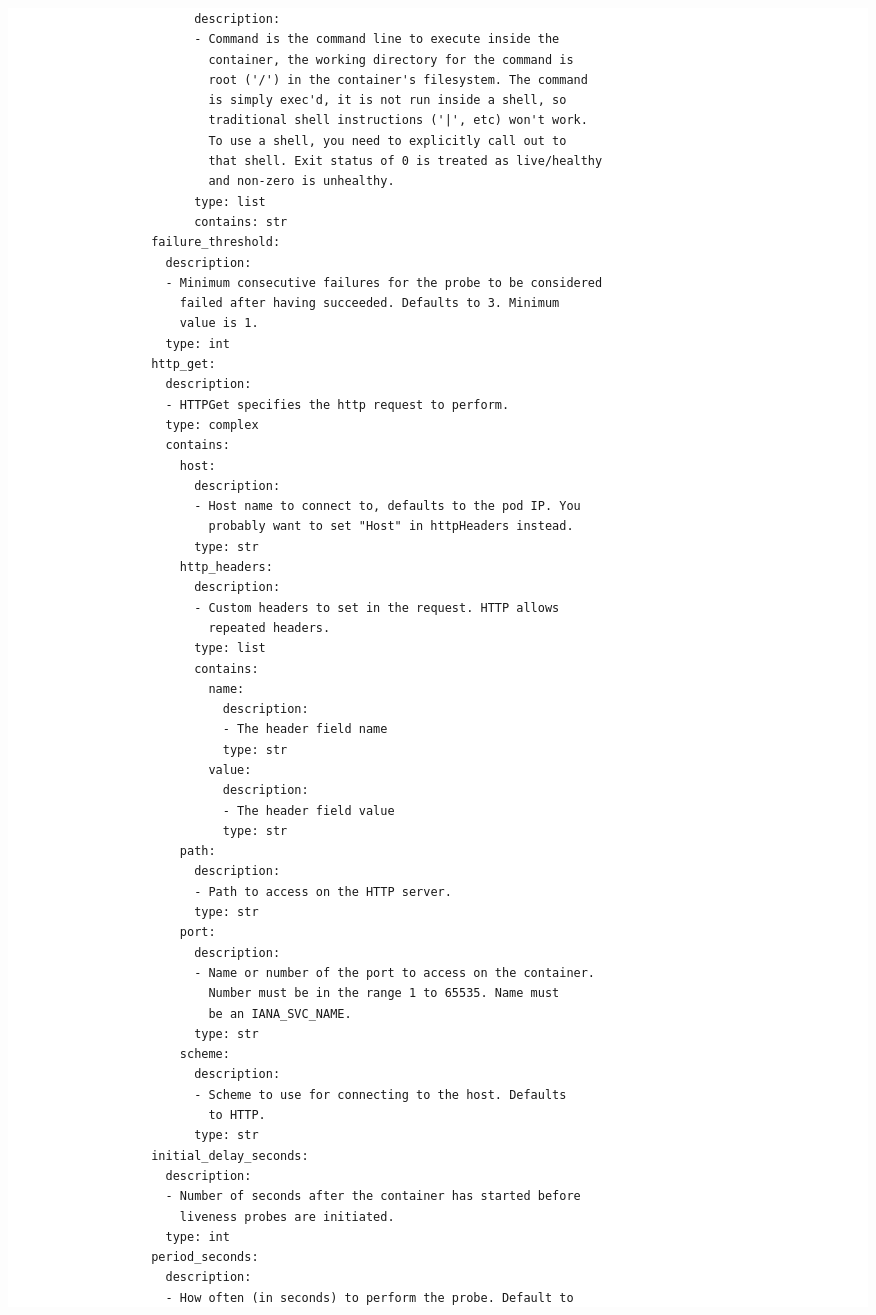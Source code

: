                               description:
                              - Command is the command line to execute inside the
                                container, the working directory for the command is
                                root ('/') in the container's filesystem. The command
                                is simply exec'd, it is not run inside a shell, so
                                traditional shell instructions ('|', etc) won't work.
                                To use a shell, you need to explicitly call out to
                                that shell. Exit status of 0 is treated as live/healthy
                                and non-zero is unhealthy.
                              type: list
                              contains: str
                        failure_threshold:
                          description:
                          - Minimum consecutive failures for the probe to be considered
                            failed after having succeeded. Defaults to 3. Minimum
                            value is 1.
                          type: int
                        http_get:
                          description:
                          - HTTPGet specifies the http request to perform.
                          type: complex
                          contains:
                            host:
                              description:
                              - Host name to connect to, defaults to the pod IP. You
                                probably want to set "Host" in httpHeaders instead.
                              type: str
                            http_headers:
                              description:
                              - Custom headers to set in the request. HTTP allows
                                repeated headers.
                              type: list
                              contains:
                                name:
                                  description:
                                  - The header field name
                                  type: str
                                value:
                                  description:
                                  - The header field value
                                  type: str
                            path:
                              description:
                              - Path to access on the HTTP server.
                              type: str
                            port:
                              description:
                              - Name or number of the port to access on the container.
                                Number must be in the range 1 to 65535. Name must
                                be an IANA_SVC_NAME.
                              type: str
                            scheme:
                              description:
                              - Scheme to use for connecting to the host. Defaults
                                to HTTP.
                              type: str
                        initial_delay_seconds:
                          description:
                          - Number of seconds after the container has started before
                            liveness probes are initiated.
                          type: int
                        period_seconds:
                          description:
                          - How often (in seconds) to perform the probe. Default to